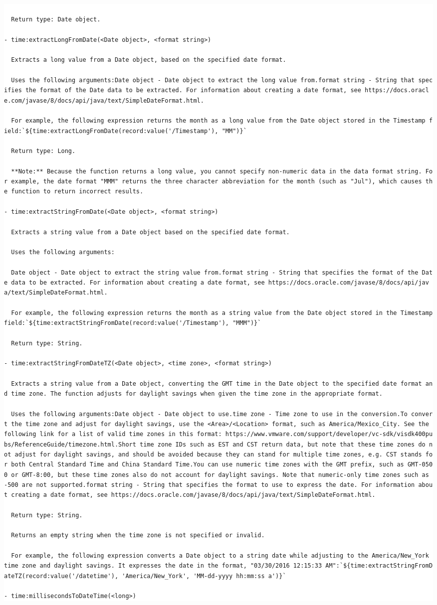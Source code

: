 ```

  Return type: Date object.

- time:extractLongFromDate(<Date object>, <format string>)

  Extracts a long value from a Date object, based on the specified date format.

  Uses the following arguments:Date object - Date object to extract the long value from.format string - String that specifies the format of the Date data to be extracted. For information about creating a date format, see https://docs.oracle.com/javase/8/docs/api/java/text/SimpleDateFormat.html.

  For example, the following expression returns the month as a long value from the Date object stored in the Timestamp field:`${time:extractLongFromDate(record:value('/Timestamp'), "MM")}`

  Return type: Long.

  **Note:** Because the function returns a long value, you cannot specify non-numeric data in the data format string. For example, the date format "MMM" returns the three character abbreviation for the month (such as "Jul"), which causes the function to return incorrect results.

- time:extractStringFromDate(<Date object>, <format string>)

  Extracts a string value from a Date object based on the specified date format.

  Uses the following arguments:

  Date object - Date object to extract the string value from.format string - String that specifies the format of the Date data to be extracted. For information about creating a date format, see https://docs.oracle.com/javase/8/docs/api/java/text/SimpleDateFormat.html.

  For example, the following expression returns the month as a string value from the Date object stored in the Timestamp field:`${time:extractStringFromDate(record:value('/Timestamp'), "MMM")}`

  Return type: String.

- time:extractStringFromDateTZ(<Date object>, <time zone>, <format string>)

  Extracts a string value from a Date object, converting the GMT time in the Date object to the specified date format and time zone. The function adjusts for daylight savings when given the time zone in the appropriate format.

  Uses the following arguments:Date object - Date object to use.time zone - Time zone to use in the conversion.To convert the time zone and adjust for daylight savings, use the <Area>/<Location> format, such as America/Mexico_City. See the following link for a list of valid time zones in this format: https://www.vmware.com/support/developer/vc-sdk/visdk400pubs/ReferenceGuide/timezone.html.Short time zone IDs such as EST and CST return data, but note that these time zones do not adjust for daylight savings, and should be avoided because they can stand for multiple time zones, e.g. CST stands for both Central Standard Time and China Standard Time.You can use numeric time zones with the GMT prefix, such as GMT-0500 or GMT-8:00, but these time zones also do not account for daylight savings. Note that numeric-only time zones such as -500 are not supported.format string - String that specifies the format to use to express the date. For information about creating a date format, see https://docs.oracle.com/javase/8/docs/api/java/text/SimpleDateFormat.html.

  Return type: String.

  Returns an empty string when the time zone is not specified or invalid.

  For example, the following expression converts a Date object to a string date while adjusting to the America/New_York time zone and daylight savings. It expresses the date in the format, "03/30/2016 12:15:33 AM":`${time:extractStringFromDateTZ(record:value('/datetime'), 'America/New_York', 'MM-dd-yyyy hh:mm:ss a')}`

- time:millisecondsToDateTime(<long>)
```